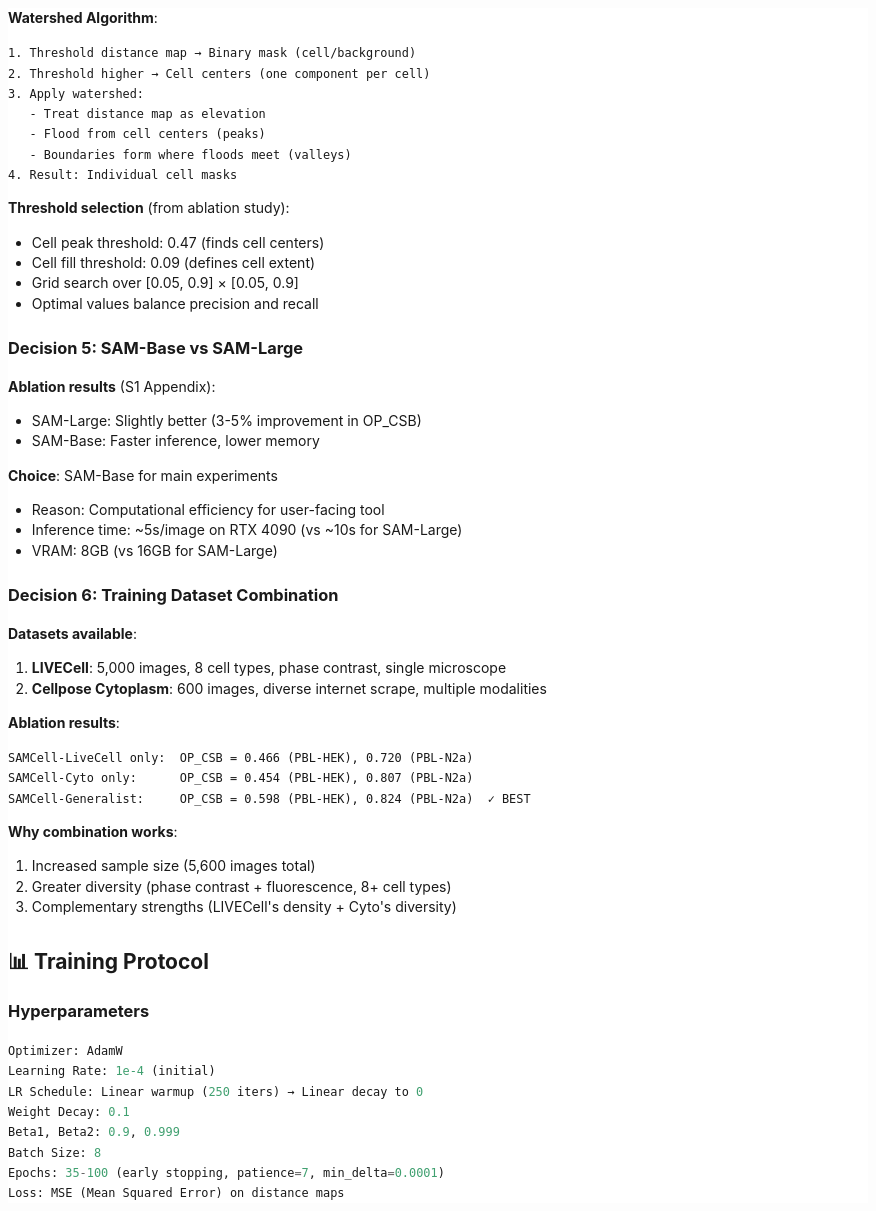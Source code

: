 **Watershed Algorithm**:
```
1. Threshold distance map → Binary mask (cell/background)
2. Threshold higher → Cell centers (one component per cell)
3. Apply watershed:
   - Treat distance map as elevation
   - Flood from cell centers (peaks)
   - Boundaries form where floods meet (valleys)
4. Result: Individual cell masks
```

**Threshold selection** (from ablation study):
- Cell peak threshold: 0.47 (finds cell centers)
- Cell fill threshold: 0.09 (defines cell extent)
- Grid search over [0.05, 0.9] × [0.05, 0.9]
- Optimal values balance precision and recall

### Decision 5: SAM-Base vs SAM-Large

**Ablation results** (S1 Appendix):
- SAM-Large: Slightly better (3-5% improvement in OP_CSB)
- SAM-Base: Faster inference, lower memory

**Choice**: SAM-Base for main experiments
- Reason: Computational efficiency for user-facing tool
- Inference time: ~5s/image on RTX 4090 (vs ~10s for SAM-Large)
- VRAM: 8GB (vs 16GB for SAM-Large)

### Decision 6: Training Dataset Combination

**Datasets available**:
1. **LIVECell**: 5,000 images, 8 cell types, phase contrast, single microscope
2. **Cellpose Cytoplasm**: 600 images, diverse internet scrape, multiple modalities

**Ablation results**:
```
SAMCell-LiveCell only:  OP_CSB = 0.466 (PBL-HEK), 0.720 (PBL-N2a)
SAMCell-Cyto only:      OP_CSB = 0.454 (PBL-HEK), 0.807 (PBL-N2a)
SAMCell-Generalist:     OP_CSB = 0.598 (PBL-HEK), 0.824 (PBL-N2a)  ✓ BEST
```

**Why combination works**:
1. Increased sample size (5,600 images total)
2. Greater diversity (phase contrast + fluorescence, 8+ cell types)
3. Complementary strengths (LIVECell's density + Cyto's diversity)

## 📊 Training Protocol

### Hyperparameters
```python
Optimizer: AdamW
Learning Rate: 1e-4 (initial)
LR Schedule: Linear warmup (250 iters) → Linear decay to 0
Weight Decay: 0.1
Beta1, Beta2: 0.9, 0.999
Batch Size: 8
Epochs: 35-100 (early stopping, patience=7, min_delta=0.0001)
Loss: MSE (Mean Squared Error) on distance maps
```
